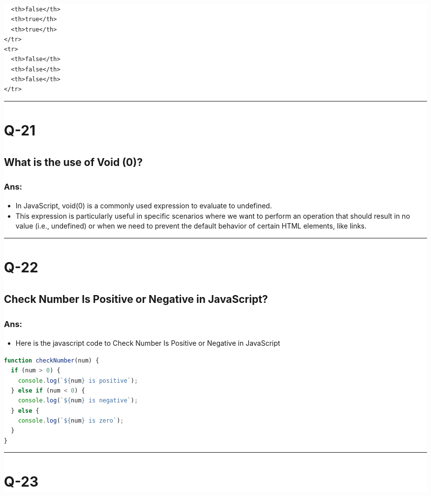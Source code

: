       <th>false</th>
      <th>true</th>
      <th>true</th>
    </tr>
    <tr>
      <th>false</th>
      <th>false</th>
      <th>false</th>
    </tr>
  </table>

<hr>

# Q-21

## What is the use of Void (0)?

### Ans:

- In JavaScript, void(0) is a commonly used expression to evaluate to undefined.
- This expression is particularly useful in specific scenarios where we want to perform an operation that should result in no value (i.e., undefined) or when we need to prevent the default behavior of certain HTML elements, like links.

<hr>

# Q-22

## Check Number Is Positive or Negative in JavaScript?

### Ans:

- Here is the javascript code to Check Number Is Positive or Negative in JavaScript

```javascript
function checkNumber(num) {
  if (num > 0) {
    console.log(`${num} is positive`);
  } else if (num < 0) {
    console.log(`${num} is negative`);
  } else {
    console.log(`${num} is zero`);
  }
}
```

<hr>

# Q-23
